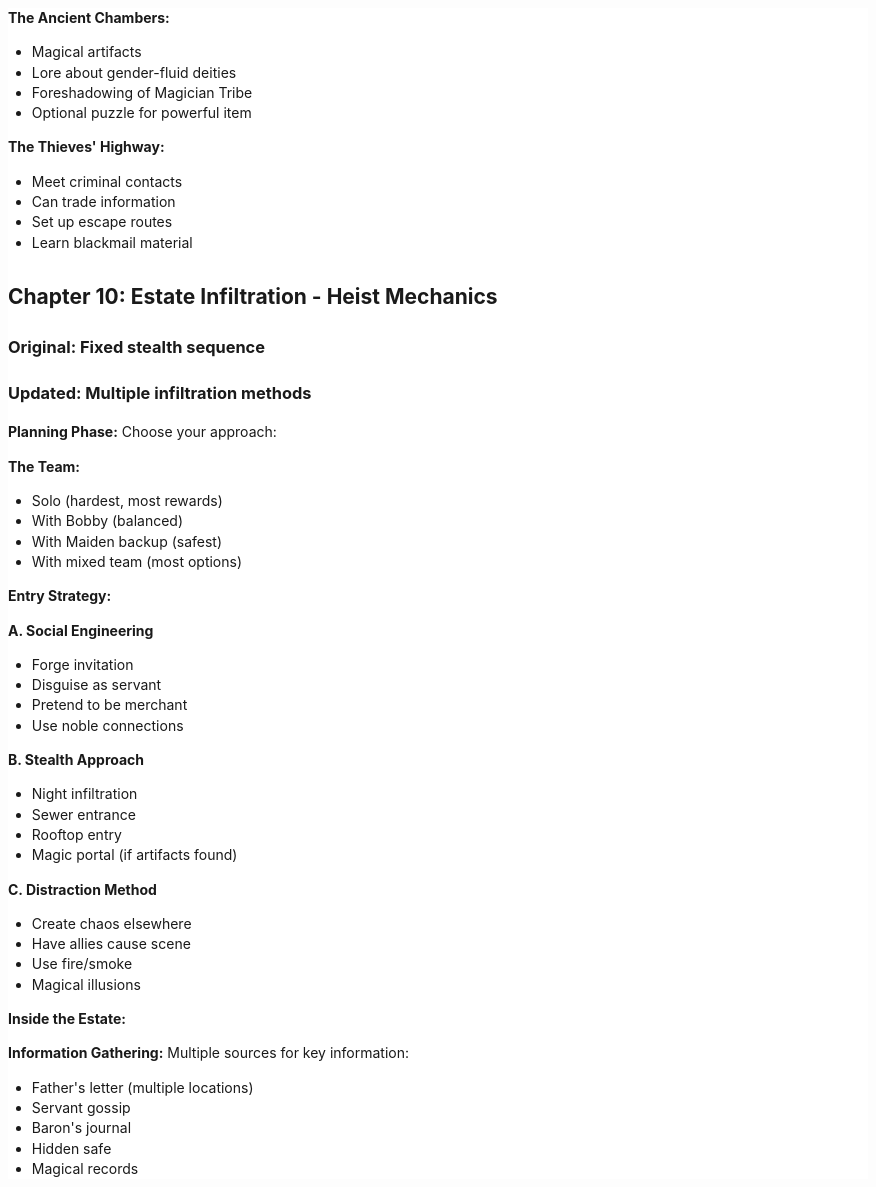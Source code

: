 **The Ancient Chambers:**
- Magical artifacts
- Lore about gender-fluid deities
- Foreshadowing of Magician Tribe
- Optional puzzle for powerful item

**The Thieves' Highway:**
- Meet criminal contacts
- Can trade information
- Set up escape routes
- Learn blackmail material

## Chapter 10: Estate Infiltration - Heist Mechanics

### Original: Fixed stealth sequence
### Updated: Multiple infiltration methods

**Planning Phase:**
Choose your approach:

**The Team:**
- Solo (hardest, most rewards)
- With Bobby (balanced)
- With Maiden backup (safest)
- With mixed team (most options)

**Entry Strategy:**

**A. Social Engineering**
- Forge invitation
- Disguise as servant
- Pretend to be merchant
- Use noble connections

**B. Stealth Approach**
- Night infiltration
- Sewer entrance
- Rooftop entry
- Magic portal (if artifacts found)

**C. Distraction Method**
- Create chaos elsewhere
- Have allies cause scene
- Use fire/smoke
- Magical illusions

**Inside the Estate:**

**Information Gathering:**
Multiple sources for key information:
- Father's letter (multiple locations)
- Servant gossip
- Baron's journal
- Hidden safe
- Magical records
